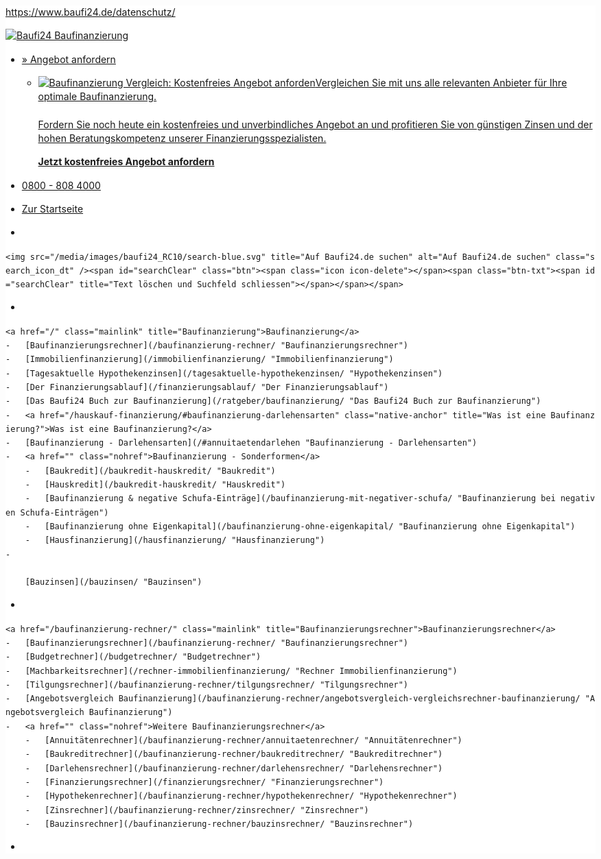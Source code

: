 https://www.baufi24.de/datenschutz/

[<img src="/media/images/baufi24_RC10/baufi24.svg" alt="Baufi24 Baufinanzierung" class="logo_hero" />](/ "Starseite Baufi24 Baufinanzierung")

-   [» Angebot anfordern](/kontakt/ "Kostenloses Angebot")
    -   <a href="/kontakt/" class="angebot_txt_link" title="Baufinanzierung Vergleich: Kostenfreies Angebot anforden"><img src="/media/images/baufi24_RC9/focus/fair_baufi24_siegel16-01.png" alt="Baufinanzierung Vergleich: Kostenfreies Angebot anforden" class="angebot_pic" />Vergleichen Sie mit uns alle relevanten Anbieter für Ihre optimale Baufinanzierung.<br />
        <br />
        Fordern Sie noch heute ein kostenfreies und unverbindliches Angebot an und profitieren Sie von günstigen Zinsen und der hohen Beratungskompetenz unserer Finanzierungsspezialisten.</a>

        <a href="/kontakt/" class="angebot_link" title="Zinsvergleich anfordern"><strong>Jetzt kostenfreies Angebot anfordern</strong></a>
-   [0800 - 808 4000](tel:08008084000 "Kostenfreier Anruf bei Baufi24")

-   [Zur Startseite](/ "Startseite Baufinanzierung")
-   

    <img src="/media/images/baufi24_RC10/search-blue.svg" title="Auf Baufi24.de suchen" alt="Auf Baufi24.de suchen" class="search_icon_dt" /><span id="searchClear" class="btn"><span class="icon icon-delete"></span><span class="btn-txt"><span id="searchClear" title="Text löschen und Suchfeld schliessen"></span></span></span>
-   

    <a href="/" class="mainlink" title="Baufinanzierung">Baufinanzierung</a>
    -   [Baufinanzierungsrechner](/baufinanzierung-rechner/ "Baufinanzierungsrechner")
    -   [Immobilienfinanzierung](/immobilienfinanzierung/ "Immobilienfinanzierung")
    -   [Tagesaktuelle Hypothekenzinsen](/tagesaktuelle-hypothekenzinsen/ "Hypothekenzinsen")
    -   [Der Finanzierungsablauf](/finanzierungsablauf/ "Der Finanzierungsablauf")
    -   [Das Baufi24 Buch zur Baufinanzierung](/ratgeber/baufinanzierung/ "Das Baufi24 Buch zur Baufinanzierung")
    -   <a href="/hauskauf-finanzierung/#baufinanzierung-darlehensarten" class="native-anchor" title="Was ist eine Baufinanzierung?">Was ist eine Baufinanzierung?</a>
    -   [Baufinanzierung - Darlehensarten](/#annuitaetendarlehen "Baufinanzierung - Darlehensarten")
    -   <a href="" class="nohref">Baufinanzierung - Sonderformen</a>
        -   [Baukredit](/baukredit-hauskredit/ "Baukredit")
        -   [Hauskredit](/baukredit-hauskredit/ "Hauskredit")
        -   [Baufinanzierung & negative Schufa-Einträge](/baufinanzierung-mit-negativer-schufa/ "Baufinanzierung bei negativen Schufa-Einträgen")
        -   [Baufinanzierung ohne Eigenkapital](/baufinanzierung-ohne-eigenkapital/ "Baufinanzierung ohne Eigenkapital")
        -   [Hausfinanzierung](/hausfinanzierung/ "Hausfinanzierung")
    -   

        [Bauzinsen](/bauzinsen/ "Bauzinsen")

-   

    <a href="/baufinanzierung-rechner/" class="mainlink" title="Baufinanzierungsrechner">Baufinanzierungsrechner</a>
    -   [Baufinanzierungsrechner](/baufinanzierung-rechner/ "Baufinanzierungsrechner")
    -   [Budgetrechner](/budgetrechner/ "Budgetrechner")
    -   [Machbarkeitsrechner](/rechner-immobilienfinanzierung/ "Rechner Immobilienfinanzierung")
    -   [Tilgungsrechner](/baufinanzierung-rechner/tilgungsrechner/ "Tilgungsrechner")
    -   [Angebotsvergleich Baufinanzierung](/baufinanzierung-rechner/angebotsvergleich-vergleichsrechner-baufinanzierung/ "Angebotsvergleich Baufinanzierung")
    -   <a href="" class="nohref">Weitere Baufinanzierungsrechner</a>
        -   [Annuitätenrechner](/baufinanzierung-rechner/annuitaetenrechner/ "Annuitätenrechner")
        -   [Baukreditrechner](/baufinanzierung-rechner/baukreditrechner/ "Baukreditrechner")
        -   [Darlehensrechner](/baufinanzierung-rechner/darlehensrechner/ "Darlehensrechner")
        -   [Finanzierungsrechner](/finanzierungsrechner/ "Finanzierungsrechner")
        -   [Hypothekenrechner](/baufinanzierung-rechner/hypothekenrechner/ "Hypothekenrechner")
        -   [Zinsrechner](/baufinanzierung-rechner/zinsrechner/ "Zinsrechner")
        -   [Bauzinsrechner](/baufinanzierung-rechner/bauzinsrechner/ "Bauzinsrechner")
-   
